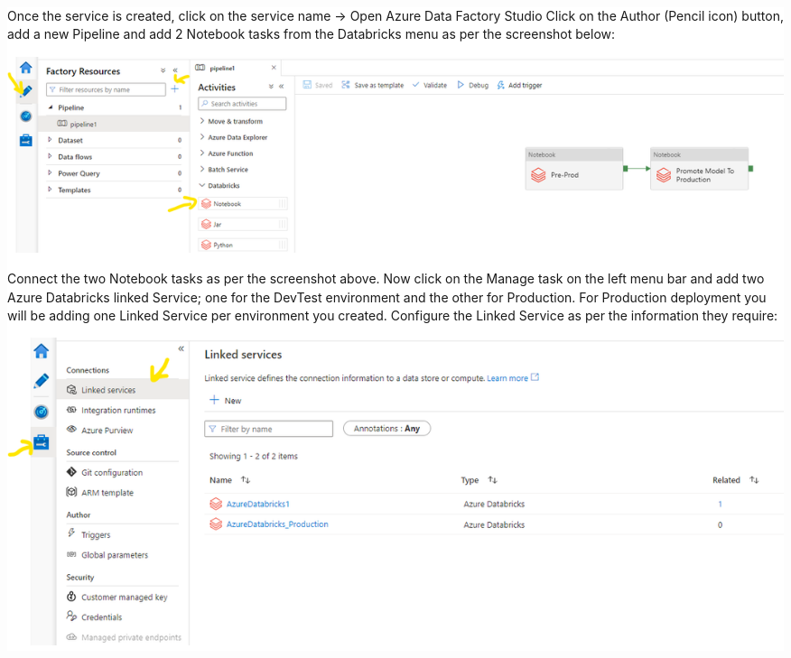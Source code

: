 Once the service is created, click on the service name -> Open Azure Data Factory Studio
Click on the Author (Pencil icon) button, add a new Pipeline and add 2 Notebook tasks from the Databricks menu as per the screenshot below:

![2.DataFacrory](images/2.DataFactory.png)

Connect the two Notebook tasks as per the screenshot above. Now click on the Manage task on the left menu bar and add two Azure Databricks linked Service; one for the DevTest environment and the other for Production. For Production deployment you will be adding one Linked Service per environment you created. Configure the Linked Service as per the information they require:

![3.DataFactory](images/3.DataFactory.png)
